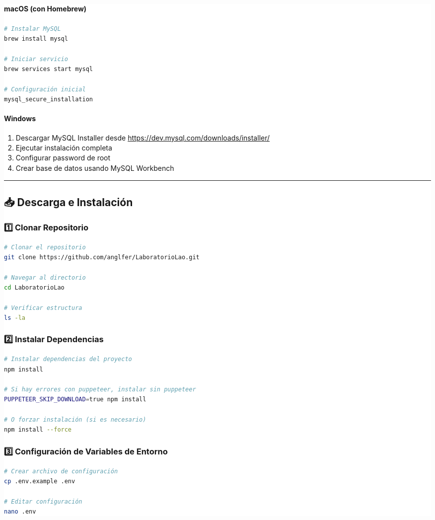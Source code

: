 #### **macOS (con Homebrew)**
```bash
# Instalar MySQL
brew install mysql

# Iniciar servicio
brew services start mysql

# Configuración inicial
mysql_secure_installation
```

#### **Windows**
1. Descargar MySQL Installer desde https://dev.mysql.com/downloads/installer/
2. Ejecutar instalación completa
3. Configurar password de root
4. Crear base de datos usando MySQL Workbench

---

## 📥 Descarga e Instalación

### 1️⃣ Clonar Repositorio

```bash
# Clonar el repositorio
git clone https://github.com/anglfer/LaboratorioLao.git

# Navegar al directorio
cd LaboratorioLao

# Verificar estructura
ls -la
```

### 2️⃣ Instalar Dependencias

```bash
# Instalar dependencias del proyecto
npm install

# Si hay errores con puppeteer, instalar sin puppeteer
PUPPETEER_SKIP_DOWNLOAD=true npm install

# O forzar instalación (si es necesario)
npm install --force
```

### 3️⃣ Configuración de Variables de Entorno

```bash
# Crear archivo de configuración
cp .env.example .env

# Editar configuración
nano .env
```
